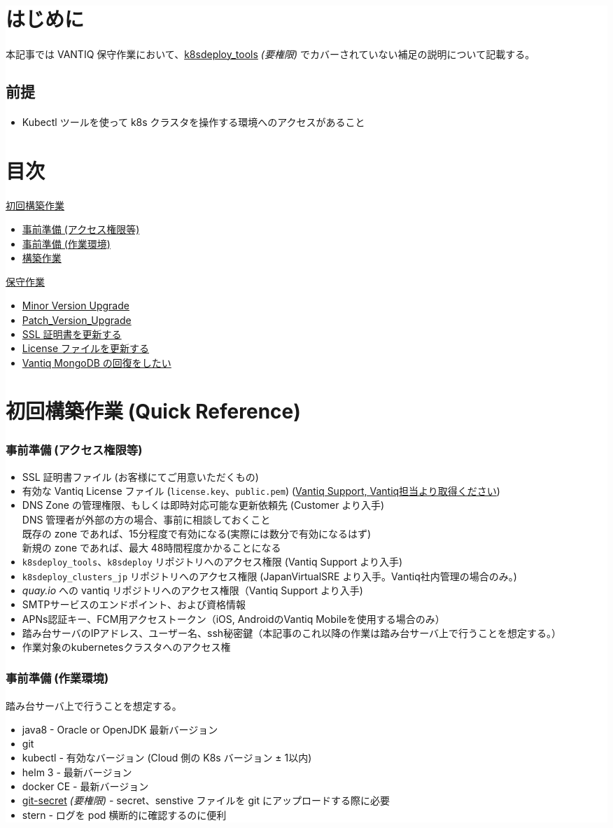 # はじめに

本記事では VANTIQ 保守作業において、[k8sdeploy_tools](https://github.com/Vantiq/k8sdeploy_tools) _(要権限)_ でカバーされていない補足の説明について記載する。

## 前提

- Kubectl ツールを使って k8s クラスタを操作する環境へのアクセスがあること

# 目次
[初回構築作業](#quick_reference)  
  - [事前準備 (アクセス権限等)](#preparation_access_permissions)  
  - [事前準備 (作業環境)](#preparation_work_environment)  
- [構築作業](#the_build_work)  

[保守作業](#the_maintenance_operations)  
  - [Minor Version Upgrade](#minor_version_upgrade)  
  - [Patch_Version_Upgrade](#patch_version_upgrade)  
  - [SSL 証明書を更新する](#renew_ssl_certificate)  
  - [License ファイルを更新する](#renew_license_files)  
  - [Vantiq MongoDB の回復をしたい](#recovery_of_vantiq_mongoDB)  


# 初回構築作業 (Quick Reference)<a id="quick_reference"></a>

### 事前準備 (アクセス権限等)<a id="preparation_access_permissions"></a>
- SSL 証明書ファイル (お客様にてご用意いただくもの)
- 有効な Vantiq License ファイル (`license.key`、`public.pem`) ([Vantiq Support, Vantiq担当より取得ください](./how_to_request_license.md))
- DNS Zone の管理権限、もしくは即時対応可能な更新依頼先 (Customer より入手)  
   DNS 管理者が外部の方の場合、事前に相談しておくこと  
   既存の zone であれば、15分程度で有効になる(実際には数分で有効になるはず)  
   新規の zone であれば、最大 48時間程度かかることになる  
- `k8sdeploy_tools`、`k8sdeploy` リポジトリへのアクセス権限 (Vantiq Support より入手)
- `k8sdeploy_clusters_jp` リポジトリへのアクセス権限 (JapanVirtualSRE より入手。Vantiq社内管理の場合のみ。)
- *quay.io* への vantiq リポジトリへのアクセス権限（Vantiq Support より入手)
- SMTPサービスのエンドポイント、および資格情報
- APNs認証キー、FCM用アクセストークン（iOS, AndroidのVantiq Mobileを使用する場合のみ）
- 踏み台サーバのIPアドレス、ユーザー名、ssh秘密鍵（本記事のこれ以降の作業は踏み台サーバ上で行うことを想定する。）
- 作業対象のkubernetesクラスタへのアクセス権


### 事前準備 (作業環境)<a id="preparation_work_environment"></a>
踏み台サーバ上で行うことを想定する。
- java8 - Oracle or OpenJDK 最新バージョン
- git
- kubectl - 有効なバージョン (Cloud 側の K8s バージョン ± 1以内)
- helm 3 - 最新バージョン
- docker CE - 最新バージョン
- [git-secret](https://github.com/Vantiq/PStools/tree/main/git-secret) _(要権限)_ - secret、senstive ファイルを git にアップロードする際に必要
- stern - ログを pod 横断的に確認するのに便利
